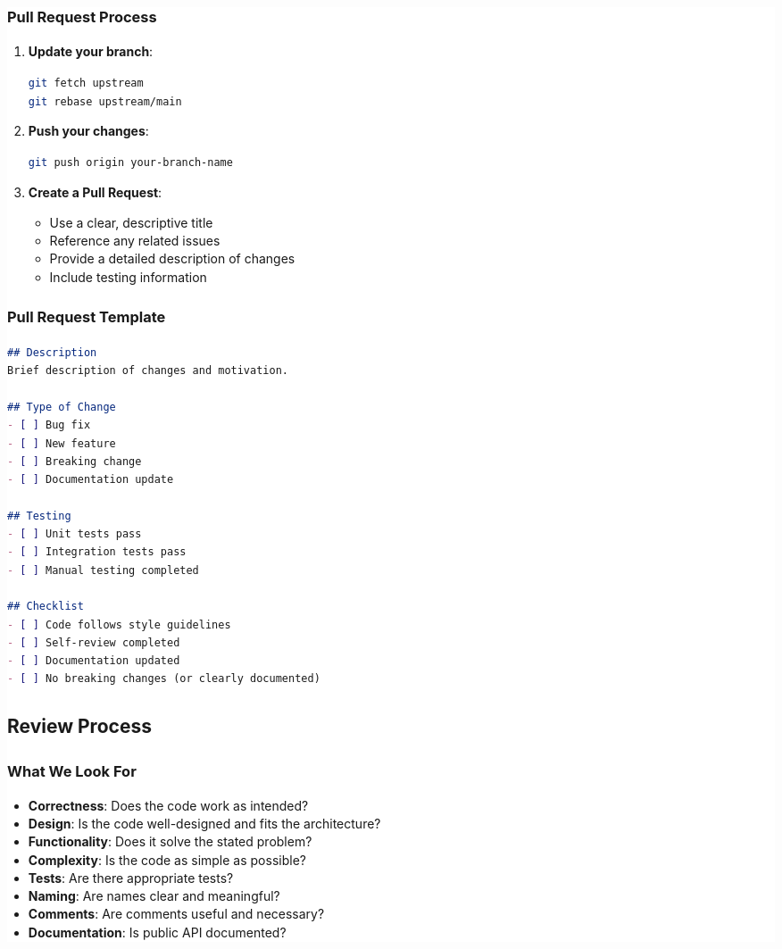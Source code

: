 ### Pull Request Process

1. **Update your branch**:
   ```bash
   git fetch upstream
   git rebase upstream/main
   ```

2. **Push your changes**:
   ```bash
   git push origin your-branch-name
   ```

3. **Create a Pull Request**:
   - Use a clear, descriptive title
   - Reference any related issues
   - Provide a detailed description of changes
   - Include testing information

### Pull Request Template

```markdown
## Description
Brief description of changes and motivation.

## Type of Change
- [ ] Bug fix
- [ ] New feature
- [ ] Breaking change
- [ ] Documentation update

## Testing
- [ ] Unit tests pass
- [ ] Integration tests pass
- [ ] Manual testing completed

## Checklist
- [ ] Code follows style guidelines
- [ ] Self-review completed
- [ ] Documentation updated
- [ ] No breaking changes (or clearly documented)
```

## Review Process

### What We Look For

- **Correctness**: Does the code work as intended?
- **Design**: Is the code well-designed and fits the architecture?
- **Functionality**: Does it solve the stated problem?
- **Complexity**: Is the code as simple as possible?
- **Tests**: Are there appropriate tests?
- **Naming**: Are names clear and meaningful?
- **Comments**: Are comments useful and necessary?
- **Documentation**: Is public API documented?
